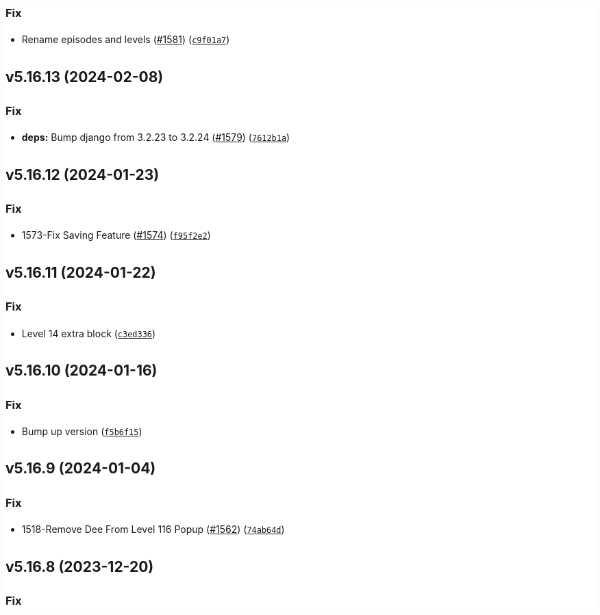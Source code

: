 ### Fix

* Rename episodes and levels ([#1581](https://github.com/ocadotechnology/rapid-router/issues/1581)) ([`c9f01a7`](https://github.com/ocadotechnology/rapid-router/commit/c9f01a7836e40cd365997dbb93b613cdbf513322))

## v5.16.13 (2024-02-08)

### Fix

* **deps:** Bump django from 3.2.23 to 3.2.24 ([#1579](https://github.com/ocadotechnology/rapid-router/issues/1579)) ([`7612b1a`](https://github.com/ocadotechnology/rapid-router/commit/7612b1a08cabc4564f024c861ffaef7d9cf32282))

## v5.16.12 (2024-01-23)

### Fix

* 1573-Fix Saving Feature ([#1574](https://github.com/ocadotechnology/rapid-router/issues/1574)) ([`f95f2e2`](https://github.com/ocadotechnology/rapid-router/commit/f95f2e2f4edc5937f00fdeda32a72935b942cae0))

## v5.16.11 (2024-01-22)

### Fix

* Level 14 extra block ([`c3ed336`](https://github.com/ocadotechnology/rapid-router/commit/c3ed33619bd684897b732a7b021da9f1349bb5e8))

## v5.16.10 (2024-01-16)

### Fix

* Bump up version ([`f5b6f15`](https://github.com/ocadotechnology/rapid-router/commit/f5b6f155548fa9a640686c3456ac9f408a895cf6))

## v5.16.9 (2024-01-04)

### Fix

* 1518-Remove Dee From Level 116 Popup ([#1562](https://github.com/ocadotechnology/rapid-router/issues/1562)) ([`74ab64d`](https://github.com/ocadotechnology/rapid-router/commit/74ab64dc257b6a739751584ad120e9bf3c23a45b))

## v5.16.8 (2023-12-20)

### Fix
